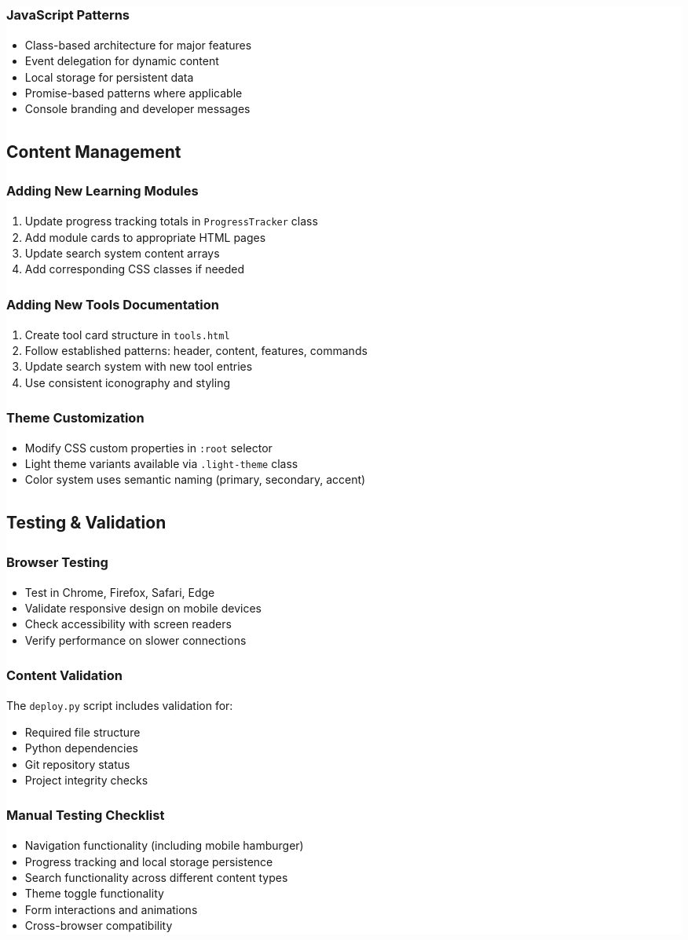 ### JavaScript Patterns
- Class-based architecture for major features
- Event delegation for dynamic content
- Local storage for persistent data
- Promise-based patterns where applicable
- Console branding and developer messages

## Content Management

### Adding New Learning Modules
1. Update progress tracking totals in `ProgressTracker` class
2. Add module cards to appropriate HTML pages
3. Update search system content arrays
4. Add corresponding CSS classes if needed

### Adding New Tools Documentation
1. Create tool card structure in `tools.html`
2. Follow established patterns: header, content, features, commands
3. Update search system with new tool entries
4. Use consistent iconography and styling

### Theme Customization
- Modify CSS custom properties in `:root` selector
- Light theme variants available via `.light-theme` class
- Color system uses semantic naming (primary, secondary, accent)

## Testing & Validation

### Browser Testing
- Test in Chrome, Firefox, Safari, Edge
- Validate responsive design on mobile devices
- Check accessibility with screen readers
- Verify performance on slower connections

### Content Validation
The `deploy.py` script includes validation for:
- Required file structure
- Python dependencies
- Git repository status
- Project integrity checks

### Manual Testing Checklist
- Navigation functionality (including mobile hamburger)
- Progress tracking and local storage persistence
- Search functionality across different content types
- Theme toggle functionality
- Form interactions and animations
- Cross-browser compatibility
